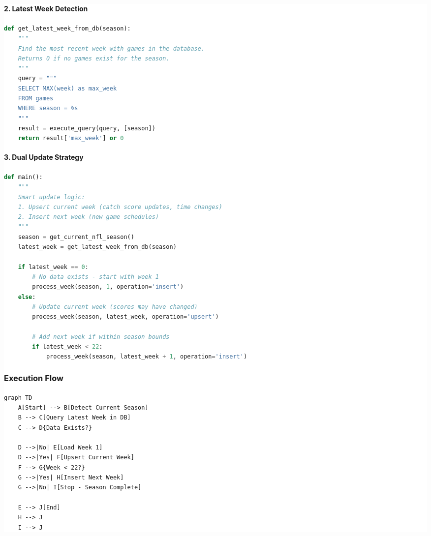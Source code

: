 #### 2. Latest Week Detection
```python
def get_latest_week_from_db(season):
    """
    Find the most recent week with games in the database.
    Returns 0 if no games exist for the season.
    """
    query = """
    SELECT MAX(week) as max_week 
    FROM games 
    WHERE season = %s
    """
    result = execute_query(query, [season])
    return result['max_week'] or 0
```

#### 3. Dual Update Strategy
```python
def main():
    """
    Smart update logic:
    1. Upsert current week (catch score updates, time changes)
    2. Insert next week (new game schedules)
    """
    season = get_current_nfl_season()
    latest_week = get_latest_week_from_db(season)
    
    if latest_week == 0:
        # No data exists - start with week 1
        process_week(season, 1, operation='insert')
    else:
        # Update current week (scores may have changed)
        process_week(season, latest_week, operation='upsert')
        
        # Add next week if within season bounds
        if latest_week < 22:
            process_week(season, latest_week + 1, operation='insert')
```

### Execution Flow

```mermaid
graph TD
    A[Start] --> B[Detect Current Season]
    B --> C[Query Latest Week in DB]
    C --> D{Data Exists?}
    
    D -->|No| E[Load Week 1]
    D -->|Yes| F[Upsert Current Week]
    F --> G{Week < 22?}
    G -->|Yes| H[Insert Next Week]
    G -->|No| I[Stop - Season Complete]
    
    E --> J[End]
    H --> J
    I --> J
```
